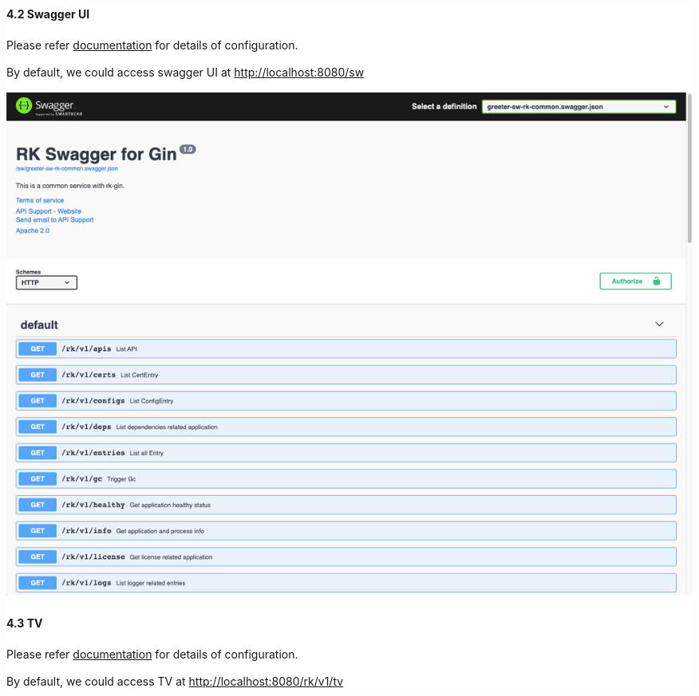 #### 4.2 Swagger UI
Please refer [documentation](https://rkdev.info/docs/bootstrapper/user-guide/gin-golang/basic/swagger-ui/) for details of configuration.

By default, we could access swagger UI at [http://localhost:8080/sw](http://localhost:8080/sw)

![sw](docs/img/simple-sw.png)

#### 4.3 TV
Please refer [documentation](https://rkdev.info/docs/bootstrapper/user-guide/gin-golang/basic/tv/) for details of configuration.

By default, we could access TV at [http://localhost:8080/rk/v1/tv](http://localhost:8080/rk/v1/tv)
